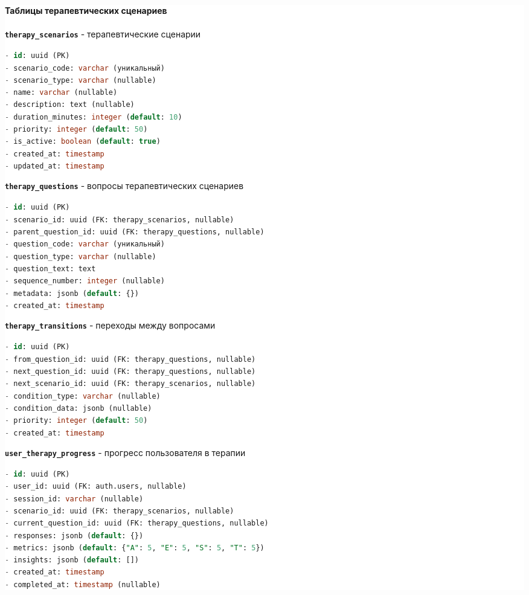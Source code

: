 #### Таблицы терапевтических сценариев

**`therapy_scenarios`** - терапевтические сценарии
```sql
- id: uuid (PK)
- scenario_code: varchar (уникальный)
- scenario_type: varchar (nullable)
- name: varchar (nullable)
- description: text (nullable)
- duration_minutes: integer (default: 10)
- priority: integer (default: 50)
- is_active: boolean (default: true)
- created_at: timestamp
- updated_at: timestamp
```

**`therapy_questions`** - вопросы терапевтических сценариев
```sql
- id: uuid (PK)
- scenario_id: uuid (FK: therapy_scenarios, nullable)
- parent_question_id: uuid (FK: therapy_questions, nullable)
- question_code: varchar (уникальный)
- question_type: varchar (nullable)
- question_text: text
- sequence_number: integer (nullable)
- metadata: jsonb (default: {})
- created_at: timestamp
```

**`therapy_transitions`** - переходы между вопросами
```sql
- id: uuid (PK)
- from_question_id: uuid (FK: therapy_questions, nullable)
- next_question_id: uuid (FK: therapy_questions, nullable)
- next_scenario_id: uuid (FK: therapy_scenarios, nullable)
- condition_type: varchar (nullable)
- condition_data: jsonb (nullable)
- priority: integer (default: 50)
- created_at: timestamp
```

**`user_therapy_progress`** - прогресс пользователя в терапии
```sql
- id: uuid (PK)
- user_id: uuid (FK: auth.users, nullable)
- session_id: varchar (nullable)
- scenario_id: uuid (FK: therapy_scenarios, nullable)
- current_question_id: uuid (FK: therapy_questions, nullable)
- responses: jsonb (default: {})
- metrics: jsonb (default: {"A": 5, "E": 5, "S": 5, "T": 5})
- insights: jsonb (default: [])
- created_at: timestamp
- completed_at: timestamp (nullable)
```
